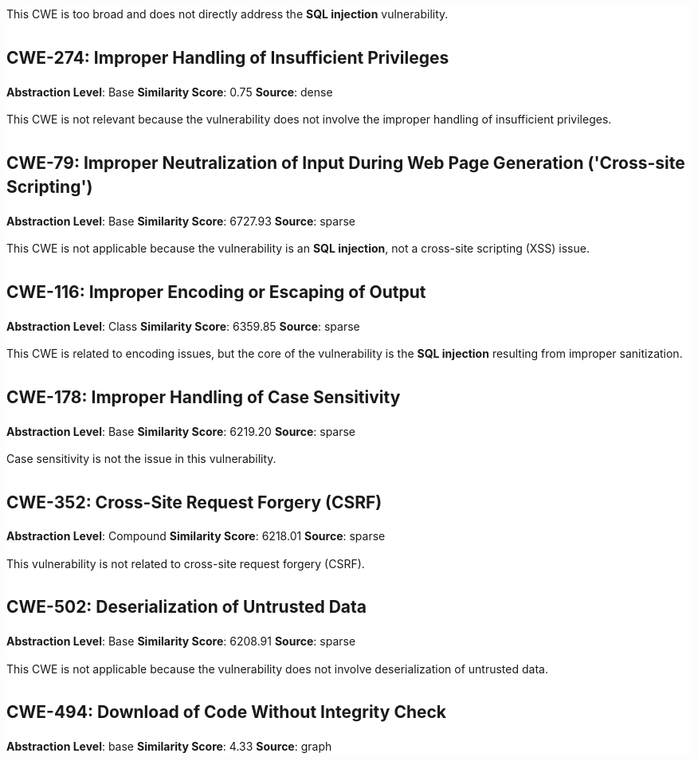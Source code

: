 This CWE is too broad and does not directly address the **SQL injection** vulnerability.

## CWE-274: Improper Handling of Insufficient Privileges
**Abstraction Level**: Base
**Similarity Score**: 0.75
**Source**: dense

This CWE is not relevant because the vulnerability does not involve the improper handling of insufficient privileges.

## CWE-79: Improper Neutralization of Input During Web Page Generation ('Cross-site Scripting')
**Abstraction Level**: Base
**Similarity Score**: 6727.93
**Source**: sparse

This CWE is not applicable because the vulnerability is an **SQL injection**, not a cross-site scripting (XSS) issue.

## CWE-116: Improper Encoding or Escaping of Output
**Abstraction Level**: Class
**Similarity Score**: 6359.85
**Source**: sparse

This CWE is related to encoding issues, but the core of the vulnerability is the **SQL injection** resulting from improper sanitization.

## CWE-178: Improper Handling of Case Sensitivity
**Abstraction Level**: Base
**Similarity Score**: 6219.20
**Source**: sparse

Case sensitivity is not the issue in this vulnerability.

## CWE-352: Cross-Site Request Forgery (CSRF)
**Abstraction Level**: Compound
**Similarity Score**: 6218.01
**Source**: sparse

This vulnerability is not related to cross-site request forgery (CSRF).

## CWE-502: Deserialization of Untrusted Data
**Abstraction Level**: Base
**Similarity Score**: 6208.91
**Source**: sparse

This CWE is not applicable because the vulnerability does not involve deserialization of untrusted data.

## CWE-494: Download of Code Without Integrity Check
**Abstraction Level**: base
**Similarity Score**: 4.33
**Source**: graph
